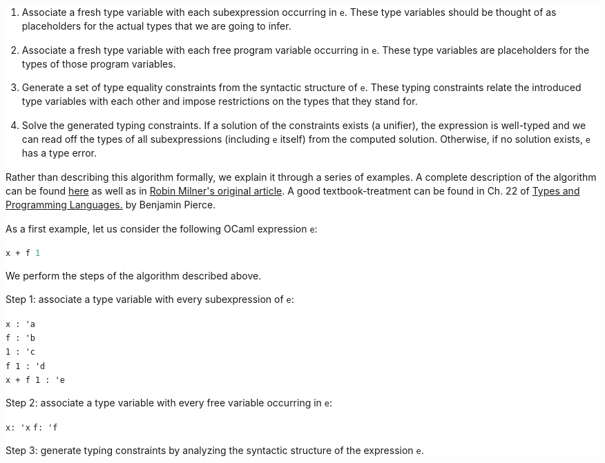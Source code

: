 1. Associate a fresh type variable with each subexpression occurring
   in `e`. These type variables should be thought of as placeholders
   for the actual types that we are going to infer.
   
2. Associate a fresh type variable with each free program variable
   occurring in `e`. These type variables are placeholders for the
   types of those program variables.

3. Generate a set of type equality constraints from the syntactic
   structure of `e`. These typing constraints relate the introduced
   type variables with each other and impose restrictions on the types
   that they stand for.

4. Solve the generated typing constraints. If a solution of the
   constraints exists (a unifier), the expression is well-typed and we
   can read off the types of all subexpressions (including `e` itself)
   from the computed solution. Otherwise, if no solution exists, `e` has
   a type error.

Rather than describing this algorithm formally, we explain it through
a series of examples. A complete description of the algorithm can be
found
[here](https://en.wikipedia.org/wiki/Hindley%E2%80%93Milner_type_system) as
well
as in
[Robin Milner's original article](https://www.sciencedirect.com/science/article/pii/0022000078900144/pdf?md5=cdcf7cdb7cfd2e1e4237f4f779ca0df7&pid=1-s2.0-0022000078900144-main.pdf). A
good textbook-treatment can be found in Ch. 22
of
[Types and Programming Languages.](https://www.cis.upenn.edu/~bcpierce/tapl/) by
Benjamin Pierce.

As a first example, let us consider the following OCaml expression `e`:

```ocaml
x + f 1
```

We perform the steps of the algorithm described above.

Step 1: associate a type variable with every subexpression of `e`:

```
x : 'a
f : 'b
1 : 'c
f 1 : 'd
x + f 1 : 'e
```

Step 2: associate a type variable with every free variable occurring in `e`:

`x: 'x`
`f: 'f`

Step 3: generate typing constraints by analyzing the syntactic
structure of the expression `e`.
